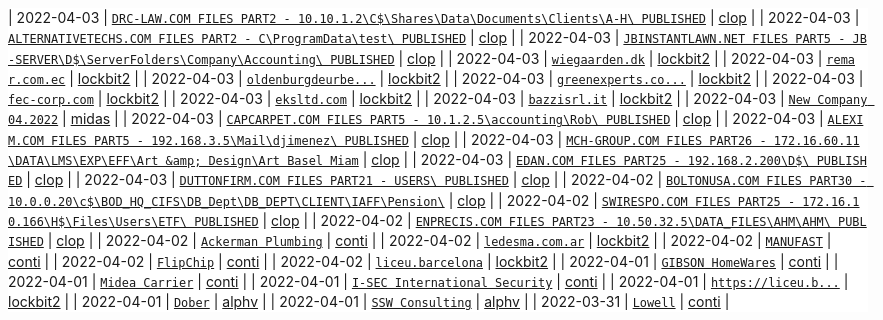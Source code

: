 | 2022-04-03 | [`DRC-LAW.COM FILES PART2 - 10.10.1.2\C$\Shares\Data\Documents\Clients\A-H\ PUBLISHED`](https://google.com/search?q=DRC-LAW.COM+FILES+PART2+-+10.10.1.2%5CC%24%5CShares%5CData%5CDocuments%5CClients%5CA-H%5C+PUBLISHED) | [clop](https://rwtracker.level-4.net/docs/#/profiles?id=clop) |
| 2022-04-03 | [`ALTERNATIVETECHS.COM FILES PART2 - C\ProgramData\test\ PUBLISHED`](https://google.com/search?q=ALTERNATIVETECHS.COM+FILES+PART2+-+C%5CProgramData%5Ctest%5C+PUBLISHED) | [clop](https://rwtracker.level-4.net/docs/#/profiles?id=clop) |
| 2022-04-03 | [`JBINSTANTLAWN.NET FILES PART5 - JB-SERVER\D$\ServerFolders\Company\Accounting\ PUBLISHED`](https://google.com/search?q=JBINSTANTLAWN.NET+FILES+PART5+-+JB-SERVER%5CD%24%5CServerFolders%5CCompany%5CAccounting%5C+PUBLISHED) | [clop](https://rwtracker.level-4.net/docs/#/profiles?id=clop) |
| 2022-04-03 | [`wiegaarden.dk`](https://google.com/search?q=wiegaarden.dk) | [lockbit2](https://rwtracker.level-4.net/docs/#/profiles?id=lockbit2) |
| 2022-04-03 | [`remar.com.ec`](https://google.com/search?q=remar.com.ec) | [lockbit2](https://rwtracker.level-4.net/docs/#/profiles?id=lockbit2) |
| 2022-04-03 | [`oldenburgdeurbe...`](https://google.com/search?q=oldenburgdeurbe...) | [lockbit2](https://rwtracker.level-4.net/docs/#/profiles?id=lockbit2) |
| 2022-04-03 | [`greenexperts.co...`](https://google.com/search?q=greenexperts.co...) | [lockbit2](https://rwtracker.level-4.net/docs/#/profiles?id=lockbit2) |
| 2022-04-03 | [`fec-corp.com`](https://google.com/search?q=fec-corp.com) | [lockbit2](https://rwtracker.level-4.net/docs/#/profiles?id=lockbit2) |
| 2022-04-03 | [`eksltd.com`](https://google.com/search?q=eksltd.com) | [lockbit2](https://rwtracker.level-4.net/docs/#/profiles?id=lockbit2) |
| 2022-04-03 | [`bazzisrl.it`](https://google.com/search?q=bazzisrl.it) | [lockbit2](https://rwtracker.level-4.net/docs/#/profiles?id=lockbit2) |
| 2022-04-03 | [`New Company 04.2022`](https://google.com/search?q=New+Company+04.2022) | [midas](https://rwtracker.level-4.net/docs/#/profiles?id=midas) |
| 2022-04-03 | [`CAPCARPET.COM FILES PART5 - 10.1.2.5\accounting\Rob\ PUBLISHED`](https://google.com/search?q=CAPCARPET.COM+FILES+PART5+-+10.1.2.5%5Caccounting%5CRob%5C+PUBLISHED) | [clop](https://rwtracker.level-4.net/docs/#/profiles?id=clop) |
| 2022-04-03 | [`ALEXIM.COM FILES PART5 - 192.168.3.5\Mail\djimenez\ PUBLISHED`](https://google.com/search?q=ALEXIM.COM+FILES+PART5+-+192.168.3.5%5CMail%5Cdjimenez%5C+PUBLISHED) | [clop](https://rwtracker.level-4.net/docs/#/profiles?id=clop) |
| 2022-04-03 | [`MCH-GROUP.COM FILES PART26 - 172.16.60.11\DATA\LMS\EXP\EFF\Art &amp; Design\Art Basel Miam`](https://google.com/search?q=MCH-GROUP.COM+FILES+PART26+-+172.16.60.11%5CDATA%5CLMS%5CEXP%5CEFF%5CArt+%26amp%3B+Design%5CArt+Basel+Miam) | [clop](https://rwtracker.level-4.net/docs/#/profiles?id=clop) |
| 2022-04-03 | [`EDAN.COM FILES PART25 - 192.168.2.200\D$\ PUBLISHED`](https://google.com/search?q=EDAN.COM+FILES+PART25+-+192.168.2.200%5CD%24%5C+PUBLISHED) | [clop](https://rwtracker.level-4.net/docs/#/profiles?id=clop) |
| 2022-04-03 | [`DUTTONFIRM.COM FILES PART21 - USERS\ PUBLISHED`](https://google.com/search?q=DUTTONFIRM.COM+FILES+PART21+-+USERS%5C+PUBLISHED) | [clop](https://rwtracker.level-4.net/docs/#/profiles?id=clop) |
| 2022-04-02 | [`BOLTONUSA.COM FILES PART30 - 10.0.0.20\c$\BOD_HQ_CIFS\DB_Dept\DB_DEPT\CLIENT\IAFF\Pension\`](https://google.com/search?q=BOLTONUSA.COM+FILES+PART30+-+10.0.0.20%5Cc%24%5CBOD_HQ_CIFS%5CDB_Dept%5CDB_DEPT%5CCLIENT%5CIAFF%5CPension%5C) | [clop](https://rwtracker.level-4.net/docs/#/profiles?id=clop) |
| 2022-04-02 | [`SWIRESPO.COM FILES PART25 - 172.16.10.166\H$\Files\Users\ETF\ PUBLISHED`](https://google.com/search?q=SWIRESPO.COM+FILES+PART25+-+172.16.10.166%5CH%24%5CFiles%5CUsers%5CETF%5C+PUBLISHED) | [clop](https://rwtracker.level-4.net/docs/#/profiles?id=clop) |
| 2022-04-02 | [`ENPRECIS.COM FILES PART23 - 10.50.32.5\DATA_FILES\AHM\AHM\ PUBLISHED`](https://google.com/search?q=ENPRECIS.COM+FILES+PART23+-+10.50.32.5%5CDATA_FILES%5CAHM%5CAHM%5C+PUBLISHED) | [clop](https://rwtracker.level-4.net/docs/#/profiles?id=clop) |
| 2022-04-02 | [`Ackerman Plumbing`](https://google.com/search?q=Ackerman+Plumbing) | [conti](https://rwtracker.level-4.net/docs/#/profiles?id=conti) |
| 2022-04-02 | [`ledesma.com.ar`](https://google.com/search?q=ledesma.com.ar) | [lockbit2](https://rwtracker.level-4.net/docs/#/profiles?id=lockbit2) |
| 2022-04-02 | [`MANUFAST`](https://google.com/search?q=MANUFAST) | [conti](https://rwtracker.level-4.net/docs/#/profiles?id=conti) |
| 2022-04-02 | [`FlipChip`](https://google.com/search?q=FlipChip) | [conti](https://rwtracker.level-4.net/docs/#/profiles?id=conti) |
| 2022-04-02 | [`liceu.barcelona`](https://google.com/search?q=liceu.barcelona) | [lockbit2](https://rwtracker.level-4.net/docs/#/profiles?id=lockbit2) |
| 2022-04-01 | [`GIBSON HomeWares`](https://google.com/search?q=GIBSON+HomeWares) | [conti](https://rwtracker.level-4.net/docs/#/profiles?id=conti) |
| 2022-04-01 | [`Midea Carrier`](https://google.com/search?q=Midea+Carrier) | [conti](https://rwtracker.level-4.net/docs/#/profiles?id=conti) |
| 2022-04-01 | [`I-SEC International Security`](https://google.com/search?q=I-SEC+International+Security) | [conti](https://rwtracker.level-4.net/docs/#/profiles?id=conti) |
| 2022-04-01 | [`https://liceu.b...`](https://google.com/search?q=https%3A%2F%2Fliceu.b...) | [lockbit2](https://rwtracker.level-4.net/docs/#/profiles?id=lockbit2) |
| 2022-04-01 | [`Dober`](https://google.com/search?q=Dober) | [alphv](https://rwtracker.level-4.net/docs/#/profiles?id=alphv) |
| 2022-04-01 | [`SSW Consulting`](https://google.com/search?q=SSW+Consulting) | [alphv](https://rwtracker.level-4.net/docs/#/profiles?id=alphv) |
| 2022-03-31 | [`Lowell`](https://google.com/search?q=Lowell) | [conti](https://rwtracker.level-4.net/docs/#/profiles?id=conti) |